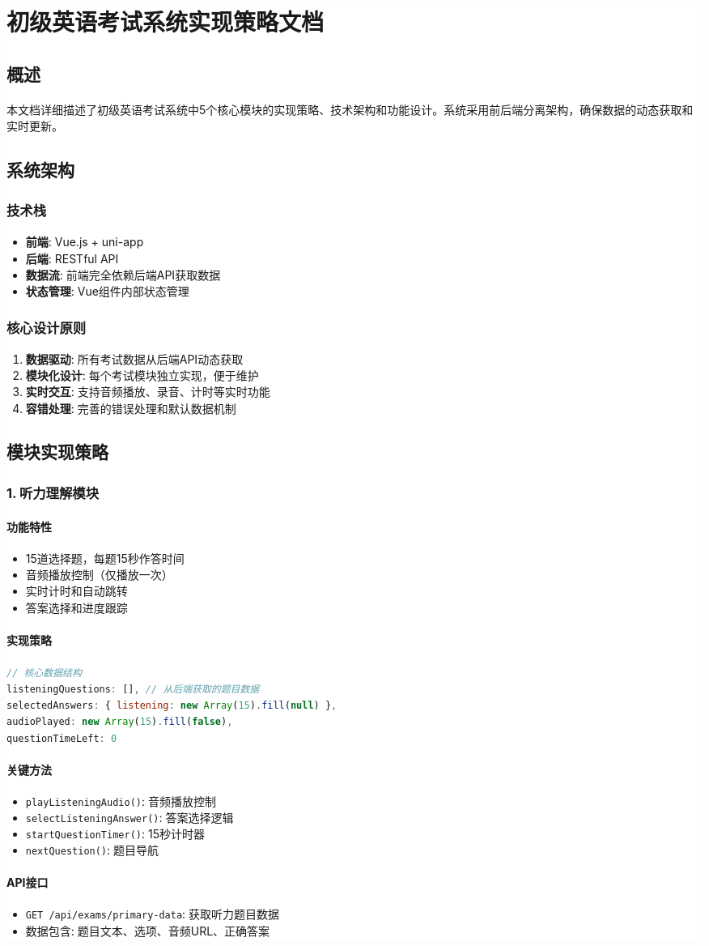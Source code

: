# 初级英语考试系统实现策略文档

## 概述

本文档详细描述了初级英语考试系统中5个核心模块的实现策略、技术架构和功能设计。系统采用前后端分离架构，确保数据的动态获取和实时更新。

## 系统架构

### 技术栈
- **前端**: Vue.js + uni-app
- **后端**: RESTful API
- **数据流**: 前端完全依赖后端API获取数据
- **状态管理**: Vue组件内部状态管理

### 核心设计原则
1. **数据驱动**: 所有考试数据从后端API动态获取
2. **模块化设计**: 每个考试模块独立实现，便于维护
3. **实时交互**: 支持音频播放、录音、计时等实时功能
4. **容错处理**: 完善的错误处理和默认数据机制

## 模块实现策略

### 1. 听力理解模块

#### 功能特性
- 15道选择题，每题15秒作答时间
- 音频播放控制（仅播放一次）
- 实时计时和自动跳转
- 答案选择和进度跟踪

#### 实现策略
```javascript
// 核心数据结构
listeningQuestions: [], // 从后端获取的题目数据
selectedAnswers: { listening: new Array(15).fill(null) },
audioPlayed: new Array(15).fill(false),
questionTimeLeft: 0
```

#### 关键方法
- `playListeningAudio()`: 音频播放控制
- `selectListeningAnswer()`: 答案选择逻辑
- `startQuestionTimer()`: 15秒计时器
- `nextQuestion()`: 题目导航

#### API接口
- `GET /api/exams/primary-data`: 获取听力题目数据
- 数据包含: 题目文本、选项、音频URL、正确答案
